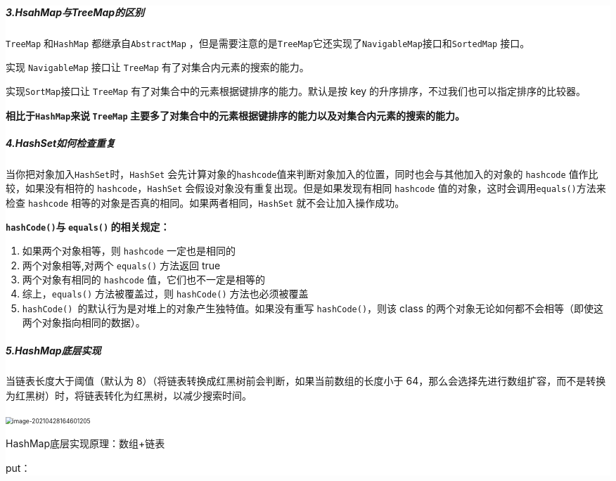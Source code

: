 ##### 3.HsahMap与TreeMap的区别

`TreeMap` 和`HashMap` 都继承自`AbstractMap` ，但是需要注意的是`TreeMap`它还实现了`NavigableMap`接口和`SortedMap` 接口。

实现 `NavigableMap` 接口让 `TreeMap` 有了对集合内元素的搜索的能力。

实现`SortMap`接口让 `TreeMap` 有了对集合中的元素根据键排序的能力。默认是按 key 的升序排序，不过我们也可以指定排序的比较器。

**相比于`HashMap`来说 `TreeMap` 主要多了对集合中的元素根据键排序的能力以及对集合内元素的搜索的能力。**

##### 4.HashSet如何检查重复

当你把对象加入`HashSet`时，`HashSet` 会先计算对象的`hashcode`值来判断对象加入的位置，同时也会与其他加入的对象的 `hashcode` 值作比较，如果没有相符的 `hashcode`，`HashSet` 会假设对象没有重复出现。但是如果发现有相同 `hashcode` 值的对象，这时会调用`equals()`方法来检查 `hashcode` 相等的对象是否真的相同。如果两者相同，`HashSet` 就不会让加入操作成功。

**`hashCode()`与 `equals()` 的相关规定：**

1. 如果两个对象相等，则 `hashcode` 一定也是相同的
2. 两个对象相等,对两个 `equals()` 方法返回 true
3. 两个对象有相同的 `hashcode` 值，它们也不一定是相等的
4. 综上，`equals()` 方法被覆盖过，则 `hashCode()` 方法也必须被覆盖
5. `hashCode() `的默认行为是对堆上的对象产生独特值。如果没有重写 `hashCode()`，则该 class 的两个对象无论如何都不会相等（即使这两个对象指向相同的数据）。

##### 5.HashMap底层实现

当链表长度大于阈值（默认为 8）（将链表转换成红黑树前会判断，如果当前数组的长度小于 64，那么会选择先进行数组扩容，而不是转换为红黑树）时，将链表转化为红黑树，以减少搜索时间。

<img src="/Users/aixin/Desktop/u盘/java/studyNote/studyNote/java面试/java面试.assets/image-20210428164601205.png" alt="image-20210428164601205" style="zoom:60%;" />

HashMap底层实现原理：数组+链表

put：
